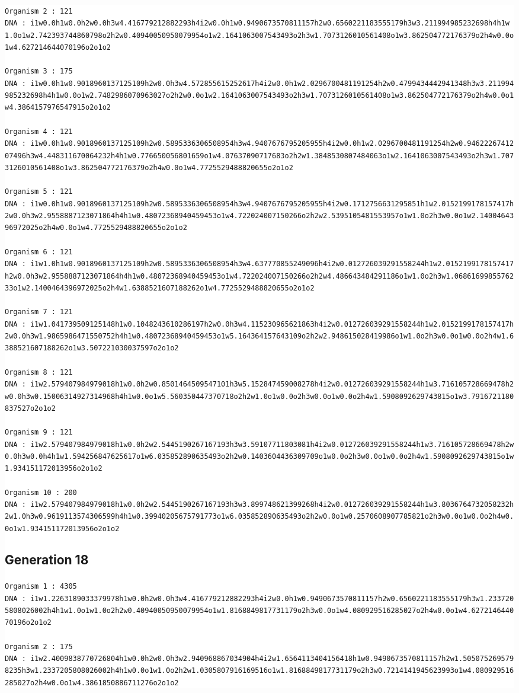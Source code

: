     Organism 2 : 121
    DNA : i1w0.0h1w0.0h2w0.0h3w4.416779212882293h4i2w0.0h1w0.9490673570811157h2w0.6560221183555179h3w3.211994985232698h4h1w1.0o1w2.742393744860798o2h2w0.40940050950079954o1w2.1641063007543493o2h3w1.7073126010561408o1w3.862504772176379o2h4w0.0o1w4.627214644070196o2o1o2

    Organism 3 : 175
    DNA : i1w0.0h1w0.9018960137125109h2w0.0h3w4.572855615252617h4i2w0.0h1w2.0296700481191254h2w0.4799434442941348h3w3.211994985232698h4h1w0.0o1w2.7482986070963027o2h2w0.0o1w2.1641063007543493o2h3w1.7073126010561408o1w3.862504772176379o2h4w0.0o1w4.3864157976547915o2o1o2

    Organism 4 : 121
    DNA : i1w0.0h1w0.9018960137125109h2w0.5895336306508954h3w4.9407676795205955h4i2w0.0h1w2.0296700481191254h2w0.9462226741207496h3w4.448311670064232h4h1w0.776650056801659o1w4.07637090717683o2h2w1.3848530807484063o1w2.1641063007543493o2h3w1.7073126010561408o1w3.862504772176379o2h4w0.0o1w4.7725529488820655o2o1o2

    Organism 5 : 121
    DNA : i1w0.0h1w0.9018960137125109h2w0.5895336306508954h3w4.9407676795205955h4i2w0.1712756631295851h1w2.0152199178157417h2w0.0h3w2.9558887123071864h4h1w0.48072368940459453o1w4.722024007150266o2h2w2.5395105481553957o1w1.0o2h3w0.0o1w2.1400464396972025o2h4w0.0o1w4.7725529488820655o2o1o2

    Organism 6 : 121
    DNA : i1w1.0h1w0.9018960137125109h2w0.5895336306508954h3w4.637770855249096h4i2w0.012726039291558244h1w2.0152199178157417h2w0.0h3w2.9558887123071864h4h1w0.48072368940459453o1w4.722024007150266o2h2w4.486643484291186o1w1.0o2h3w1.0686169985576233o1w2.1400464396972025o2h4w1.6388521607188262o1w4.7725529488820655o2o1o2

    Organism 7 : 121
    DNA : i1w1.041739509125148h1w0.1048243610286197h2w0.0h3w4.115230965621863h4i2w0.012726039291558244h1w2.0152199178157417h2w0.0h3w1.9865986471550752h4h1w0.48072368940459453o1w5.164364157643109o2h2w2.948615028419986o1w1.0o2h3w0.0o1w0.0o2h4w1.6388521607188262o1w3.507221030037597o2o1o2

    Organism 8 : 121
    DNA : i1w2.579407984979018h1w0.0h2w0.8501464509547101h3w5.152847459008278h4i2w0.012726039291558244h1w3.716105728669478h2w0.0h3w0.15006314927314968h4h1w0.0o1w5.560350447370718o2h2w1.0o1w0.0o2h3w0.0o1w0.0o2h4w1.5908092629743815o1w3.7916721180837527o2o1o2

    Organism 9 : 121
    DNA : i1w2.579407984979018h1w0.0h2w2.5445190267167193h3w3.59107711803081h4i2w0.012726039291558244h1w3.716105728669478h2w0.0h3w0.0h4h1w1.594256847625617o1w6.035852890635493o2h2w0.1403604436309709o1w0.0o2h3w0.0o1w0.0o2h4w1.5908092629743815o1w1.934151172013956o2o1o2

    Organism 10 : 200
    DNA : i1w2.579407984979018h1w0.0h2w2.5445190267167193h3w3.899748621399268h4i2w0.012726039291558244h1w3.8036764732058232h2w1.0h3w0.9619113574306599h4h1w0.39940205675791773o1w6.035852890635493o2h2w0.0o1w0.2570608907785821o2h3w0.0o1w0.0o2h4w0.0o1w1.934151172013956o2o1o2


## Generation 18
    Organism 1 : 4305
    DNA : i1w1.2263189033379978h1w0.0h2w0.0h3w4.416779212882293h4i2w0.0h1w0.9490673570811157h2w0.6560221183555179h3w1.2337205808026002h4h1w1.0o1w1.0o2h2w0.40940050950079954o1w1.8168849817731179o2h3w0.0o1w4.080929516285027o2h4w0.0o1w4.627214644070196o2o1o2

    Organism 2 : 175
    DNA : i1w2.4009838770726804h1w0.0h2w0.0h3w2.940968867034904h4i2w1.6564113404156418h1w0.9490673570811157h2w1.5050752695798235h3w1.2337205808026002h4h1w0.0o1w1.0o2h2w1.0305807916169516o1w1.8168849817731179o2h3w0.7214141945623993o1w4.080929516285027o2h4w0.0o1w4.3861850886711276o2o1o2
